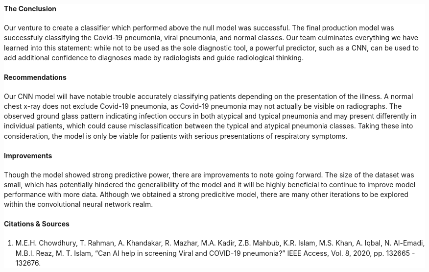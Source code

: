 #### The Conclusion
Our venture to create a classifier which performed above the null model was successful. The final production model was successfuly classifying the Covid-19 pneumonia, viral pneumonia, and normal classes. Our team culminates everything we have learned into this statement: while not to be used as the sole diagnostic tool, a powerful predictor, such as a CNN, can be used to add additional confidence to diagnoses made by radiologists and guide radiological thinking. 

#### Recommendations
Our CNN model will have notable trouble accurately classifying patients depending on the presentation of the illness. A normal chest x-ray does not exclude Covid-19 pneumonia, as Covid-19 pneumonia may not actually be visible on radiographs. The observed ground glass pattern indicating infection occurs in both atypical and typical pneumonia and may present differently in individual patients, which could cause misclassification between the typical and atypical pneumonia classes. Taking these into consideration, the model is only be viable for patients with serious presentations of respiratory symptoms. 

#### Improvements
Though the model showed strong predictive power, there are improvements to note going forward. The size of the dataset was small, which has potentially hindered the generalibility of the model and it will be highly beneficial to continue to improve model performance with more data. Although we obtained a strong predicitive model, there are many other iterations to be explored within the convolutional neural network realm. 


#### Citations & Sources
1. M.E.H. Chowdhury, T. Rahman, A. Khandakar, R. Mazhar, M.A. Kadir, Z.B. Mahbub, K.R. Islam, M.S. Khan, A. Iqbal, N. Al-Emadi, M.B.I. Reaz, M. T. Islam, “Can AI help in screening Viral and COVID-19 pneumonia?” IEEE Access, Vol. 8, 2020, pp. 132665 - 132676.
